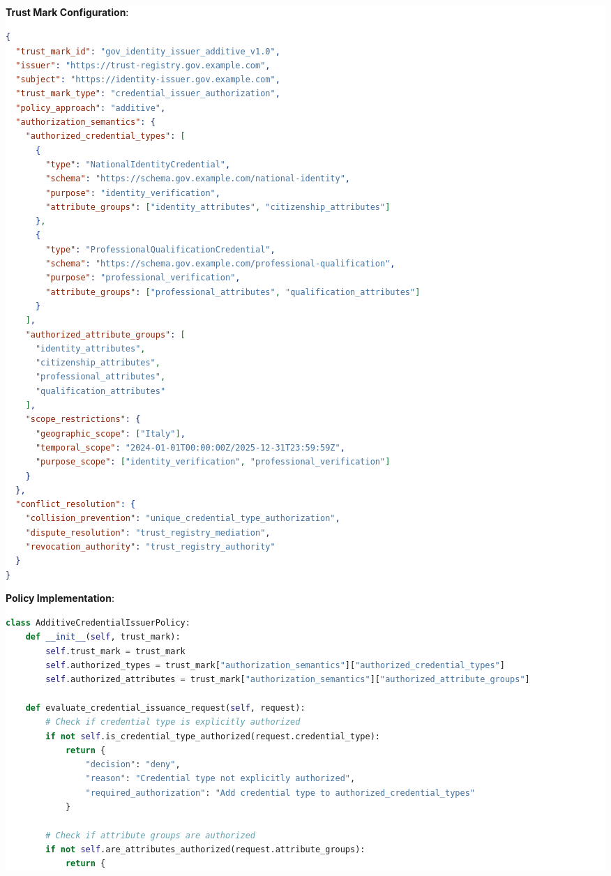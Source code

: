 **Trust Mark Configuration**:
```json
{
  "trust_mark_id": "gov_identity_issuer_additive_v1.0",
  "issuer": "https://trust-registry.gov.example.com",
  "subject": "https://identity-issuer.gov.example.com",
  "trust_mark_type": "credential_issuer_authorization",
  "policy_approach": "additive",
  "authorization_semantics": {
    "authorized_credential_types": [
      {
        "type": "NationalIdentityCredential",
        "schema": "https://schema.gov.example.com/national-identity",
        "purpose": "identity_verification",
        "attribute_groups": ["identity_attributes", "citizenship_attributes"]
      },
      {
        "type": "ProfessionalQualificationCredential",
        "schema": "https://schema.gov.example.com/professional-qualification",
        "purpose": "professional_verification",
        "attribute_groups": ["professional_attributes", "qualification_attributes"]
      }
    ],
    "authorized_attribute_groups": [
      "identity_attributes",
      "citizenship_attributes",
      "professional_attributes",
      "qualification_attributes"
    ],
    "scope_restrictions": {
      "geographic_scope": ["Italy"],
      "temporal_scope": "2024-01-01T00:00:00Z/2025-12-31T23:59:59Z",
      "purpose_scope": ["identity_verification", "professional_verification"]
    }
  },
  "conflict_resolution": {
    "collision_prevention": "unique_credential_type_authorization",
    "dispute_resolution": "trust_registry_mediation",
    "revocation_authority": "trust_registry_authority"
  }
}
```

**Policy Implementation**:
```python
class AdditiveCredentialIssuerPolicy:
    def __init__(self, trust_mark):
        self.trust_mark = trust_mark
        self.authorized_types = trust_mark["authorization_semantics"]["authorized_credential_types"]
        self.authorized_attributes = trust_mark["authorization_semantics"]["authorized_attribute_groups"]
    
    def evaluate_credential_issuance_request(self, request):
        # Check if credential type is explicitly authorized
        if not self.is_credential_type_authorized(request.credential_type):
            return {
                "decision": "deny",
                "reason": "Credential type not explicitly authorized",
                "required_authorization": "Add credential type to authorized_credential_types"
            }
        
        # Check if attribute groups are authorized
        if not self.are_attributes_authorized(request.attribute_groups):
            return {
```